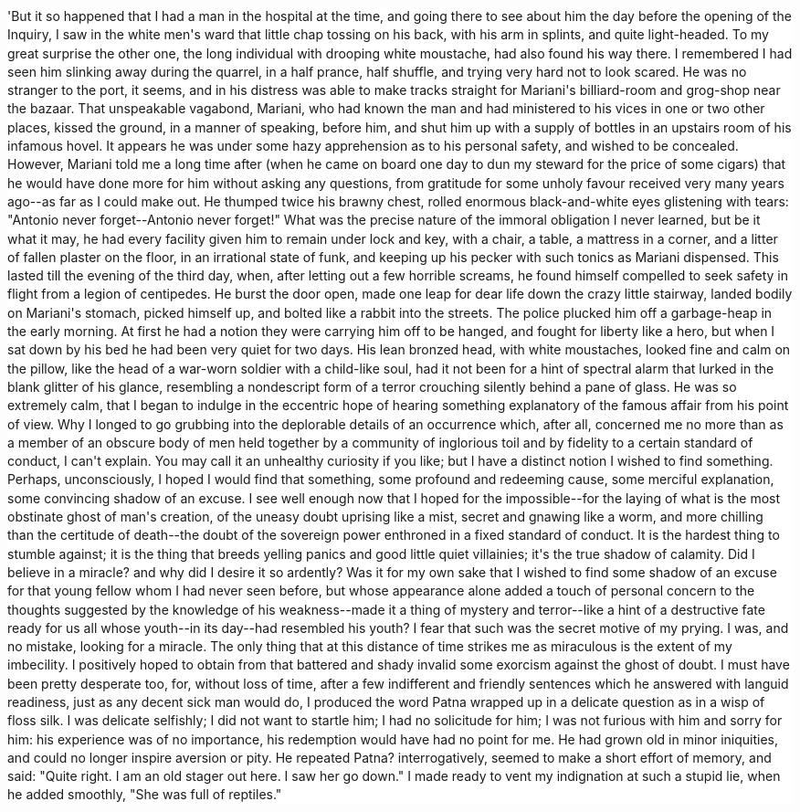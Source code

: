 'But it so happened that I had a man in the hospital at the time, and going there to see about him the day before the opening of the Inquiry, I saw in the white men's ward that little chap tossing on his back, with his arm in splints, and quite light-headed. To my great surprise the other one, the long individual with drooping white moustache, had also found his way there. I remembered I had seen him slinking away during the quarrel, in a half prance, half shuffle, and trying very hard not to look scared. He was no stranger to the port, it seems, and in his distress was able to make tracks straight for Mariani's billiard-room and grog-shop near the bazaar. That unspeakable vagabond, Mariani, who had known the man and had ministered to his vices in one or two other places, kissed the ground, in a manner of speaking, before him, and shut him up with a supply of bottles in an upstairs room of his infamous hovel. It appears he was under some hazy apprehension as to his personal safety, and wished to be concealed. However, Mariani told me a long time after (when he came on board one day to dun my steward for the price of some cigars) that he would have done more for him without asking any questions, from gratitude for some unholy favour received very many years ago--as far as I could make out. He thumped twice his brawny chest, rolled enormous black-and-white eyes glistening with tears: "Antonio never forget--Antonio never forget!" What was the precise nature of the immoral obligation I never learned, but be it what it may, he had every facility given him to remain under lock and key, with a chair, a table, a mattress in a corner, and a litter of fallen plaster on the floor, in an irrational state of funk, and keeping up his pecker with such tonics as Mariani dispensed. This lasted till the evening of the third day, when, after letting out a few horrible screams, he found himself compelled to seek safety in flight from a legion of centipedes. He burst the door open, made one leap for dear life down the crazy little stairway, landed bodily on Mariani's stomach, picked himself up, and bolted like a rabbit into the streets. The police plucked him off a garbage-heap in the early morning. At first he had a notion they were carrying him off to be hanged, and fought for liberty like a hero, but when I sat down by his bed he had been very quiet for two days. His lean bronzed head, with white moustaches, looked fine and calm on the pillow, like the head of a war-worn soldier with a child-like soul, had it not been for a hint of spectral alarm that lurked in the blank glitter of his glance, resembling a nondescript form of a terror crouching silently behind a pane of glass. He was so extremely calm, that I began to indulge in the eccentric hope of hearing something explanatory of the famous affair from his point of view. Why I longed to go grubbing into the deplorable details of an occurrence which, after all, concerned me no more than as a member of an obscure body of men held together by a community of inglorious toil and by fidelity to a certain standard of conduct, I can't explain. You may call it an unhealthy curiosity if you like; but I have a distinct notion I wished to find something. Perhaps, unconsciously, I hoped I would find that something, some profound and redeeming cause, some merciful explanation, some convincing shadow of an excuse. I see well enough now that I hoped for the impossible--for the laying of what is the most obstinate ghost of man's creation, of the uneasy doubt uprising like a mist, secret and gnawing like a worm, and more chilling than the certitude of death--the doubt of the sovereign power enthroned in a fixed standard of conduct. It is the hardest thing to stumble against; it is the thing that breeds yelling panics and good little quiet villainies; it's the true shadow of calamity. Did I believe in a miracle? and why did I desire it so ardently? Was it for my own sake that I wished to find some shadow of an excuse for that young fellow whom I had never seen before, but whose appearance alone added a touch of personal concern to the thoughts suggested by the knowledge of his weakness--made it a thing of mystery and terror--like a hint of a destructive fate ready for us all whose youth--in its day--had resembled his youth? I fear that such was the secret motive of my prying. I was, and no mistake, looking for a miracle. The only thing that at this distance of time strikes me as miraculous is the extent of my imbecility. I positively hoped to obtain from that battered and shady invalid some exorcism against the ghost of doubt. I must have been pretty desperate too, for, without loss of time, after a few indifferent and friendly sentences which he answered with languid readiness, just as any decent sick man would do, I produced the word Patna wrapped up in a delicate question as in a wisp of floss silk. I was delicate selfishly; I did not want to startle him; I had no solicitude for him; I was not furious with him and sorry for him: his experience was of no importance, his redemption would have had no point for me. He had grown old in minor iniquities, and could no longer inspire aversion or pity. He repeated Patna? interrogatively, seemed to make a short effort of memory, and said: "Quite right. I am an old stager out here. I saw her go down." I made ready to vent my indignation at such a stupid lie, when he added smoothly, "She was full of reptiles." 
